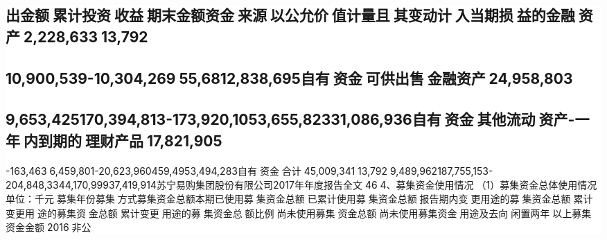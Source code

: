 出金额
累计投资
收益
期末金额资金
来源
以公允价
值计量且
其变动计
入当期损
益的金融
资产
2,228,633
13,792
-
10,900,539-10,304,269
55,6812,838,695自有
资金
可供出售
金融资产
24,958,803
-
9,653,425170,394,813-173,920,1053,655,82331,086,936自有
资金
其他流动
资产-一年
内到期的
理财产品
17,821,905
-
-163,463
6,459,801-20,623,960459,4953,494,283自有
资金
合计
45,009,341
13,792
9,489,962187,755,153-204,848,3344,170,99937,419,914苏宁易购集团股份有限公司2017年年度报告全文
46
4、募集资金使用情况
（1）募集资金总体使用情况
单位：千元
募集年份募集
方式募集资金总额本期已使用募
集资金总额
已累计使用募
集资金总额
报告期内变
更用途的募
集资金总额
累计变更用
途的募集资
金总额
累计变更
用途的募
集资金总
额比例
尚未使用募集
资金总额
尚未使用募集资金
用途及去向
闲置两年
以上募集
资金金额
2016
非公